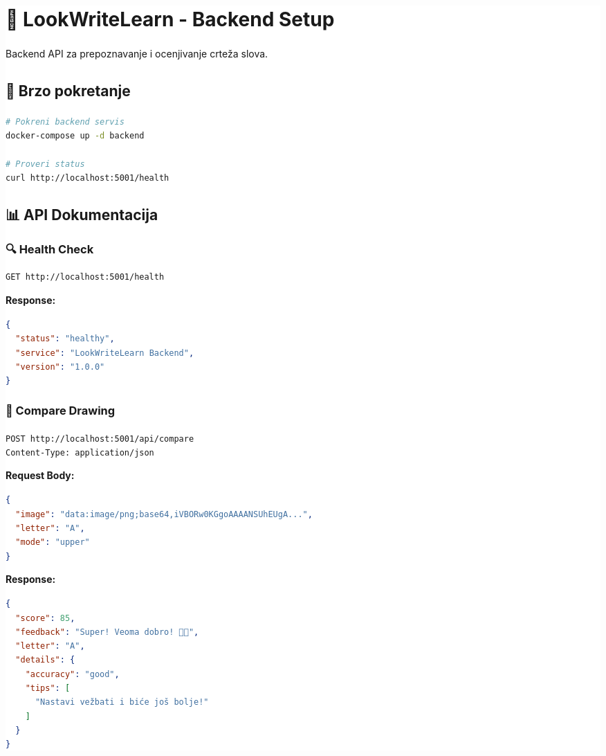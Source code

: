 # 🎨 LookWriteLearn - Backend Setup

Backend API za prepoznavanje i ocenjivanje crteža slova.

## 🚀 Brzo pokretanje

```bash
# Pokreni backend servis
docker-compose up -d backend

# Proveri status
curl http://localhost:5001/health
```

## 📊 API Dokumentacija

### 🔍 Health Check
```bash
GET http://localhost:5001/health
```

**Response:**
```json
{
  "status": "healthy",
  "service": "LookWriteLearn Backend",
  "version": "1.0.0"
}
```

### 🎯 Compare Drawing
```bash
POST http://localhost:5001/api/compare
Content-Type: application/json
```

**Request Body:**
```json
{
  "image": "data:image/png;base64,iVBORw0KGgoAAAANSUhEUgA...",
  "letter": "A",
  "mode": "upper"
}
```

**Response:**
```json
{
  "score": 85,
  "feedback": "Super! Veoma dobro! 👏🎉",
  "letter": "A",
  "details": {
    "accuracy": "good",
    "tips": [
      "Nastavi vežbati i biće još bolje!"
    ]
  }
}
```
